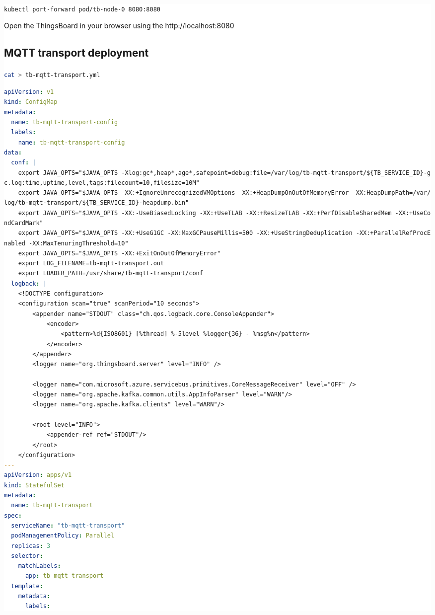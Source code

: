 ```bash
kubectl port-forward pod/tb-node-0 8080:8080
```

Open the ThingsBoard in your browser using the http://localhost:8080 

## MQTT transport deployment

```bash
cat > tb-mqtt-transport.yml
```

```yaml
apiVersion: v1
kind: ConfigMap
metadata:
  name: tb-mqtt-transport-config
  labels:
    name: tb-mqtt-transport-config
data:
  conf: |
    export JAVA_OPTS="$JAVA_OPTS -Xlog:gc*,heap*,age*,safepoint=debug:file=/var/log/tb-mqtt-transport/${TB_SERVICE_ID}-gc.log:time,uptime,level,tags:filecount=10,filesize=10M"
    export JAVA_OPTS="$JAVA_OPTS -XX:+IgnoreUnrecognizedVMOptions -XX:+HeapDumpOnOutOfMemoryError -XX:HeapDumpPath=/var/log/tb-mqtt-transport/${TB_SERVICE_ID}-heapdump.bin"
    export JAVA_OPTS="$JAVA_OPTS -XX:-UseBiasedLocking -XX:+UseTLAB -XX:+ResizeTLAB -XX:+PerfDisableSharedMem -XX:+UseCondCardMark"
    export JAVA_OPTS="$JAVA_OPTS -XX:+UseG1GC -XX:MaxGCPauseMillis=500 -XX:+UseStringDeduplication -XX:+ParallelRefProcEnabled -XX:MaxTenuringThreshold=10"
    export JAVA_OPTS="$JAVA_OPTS -XX:+ExitOnOutOfMemoryError"
    export LOG_FILENAME=tb-mqtt-transport.out
    export LOADER_PATH=/usr/share/tb-mqtt-transport/conf
  logback: |
    <!DOCTYPE configuration>
    <configuration scan="true" scanPeriod="10 seconds">
        <appender name="STDOUT" class="ch.qos.logback.core.ConsoleAppender">
            <encoder>
                <pattern>%d{ISO8601} [%thread] %-5level %logger{36} - %msg%n</pattern>
            </encoder>
        </appender>
        <logger name="org.thingsboard.server" level="INFO" />

        <logger name="com.microsoft.azure.servicebus.primitives.CoreMessageReceiver" level="OFF" />
        <logger name="org.apache.kafka.common.utils.AppInfoParser" level="WARN"/>
        <logger name="org.apache.kafka.clients" level="WARN"/>
    
        <root level="INFO">
            <appender-ref ref="STDOUT"/>
        </root>
    </configuration>
---
apiVersion: apps/v1
kind: StatefulSet
metadata:
  name: tb-mqtt-transport
spec:
  serviceName: "tb-mqtt-transport"
  podManagementPolicy: Parallel
  replicas: 3
  selector:
    matchLabels:
      app: tb-mqtt-transport
  template:
    metadata:
      labels:
```
